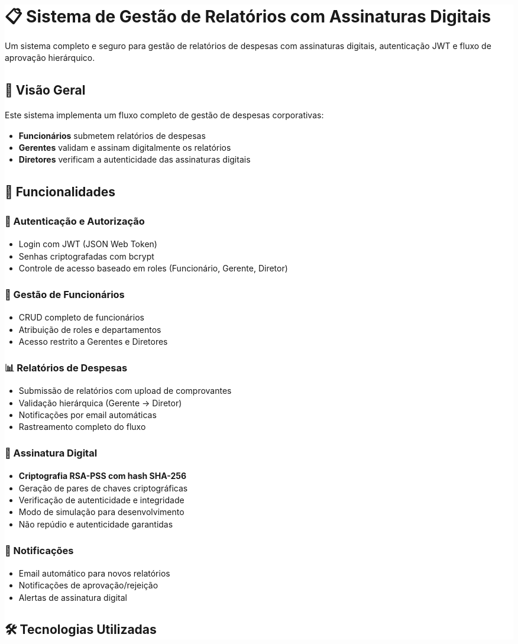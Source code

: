 # 📋 Sistema de Gestão de Relatórios com Assinaturas Digitais

Um sistema completo e seguro para gestão de relatórios de despesas com assinaturas digitais, autenticação JWT e fluxo de aprovação hierárquico.

## 🎯 Visão Geral

Este sistema implementa um fluxo completo de gestão de despesas corporativas:

- **Funcionários** submetem relatórios de despesas
- **Gerentes** validam e assinam digitalmente os relatórios
- **Diretores** verificam a autenticidade das assinaturas digitais

## 🚀 Funcionalidades

### 🔐 Autenticação e Autorização

- Login com JWT (JSON Web Token)
- Senhas criptografadas com bcrypt
- Controle de acesso baseado em roles (Funcionário, Gerente, Diretor)

### 👥 Gestão de Funcionários

- CRUD completo de funcionários
- Atribuição de roles e departamentos
- Acesso restrito a Gerentes e Diretores

### 📊 Relatórios de Despesas

- Submissão de relatórios com upload de comprovantes
- Validação hierárquica (Gerente → Diretor)
- Notificações por email automáticas
- Rastreamento completo do fluxo

### 🔏 Assinatura Digital

- **Criptografia RSA-PSS com hash SHA-256**
- Geração de pares de chaves criptográficas
- Verificação de autenticidade e integridade
- Modo de simulação para desenvolvimento
- Não repúdio e autenticidade garantidas

### 📧 Notificações

- Email automático para novos relatórios
- Notificações de aprovação/rejeição
- Alertas de assinatura digital

## 🛠️ Tecnologias Utilizadas
